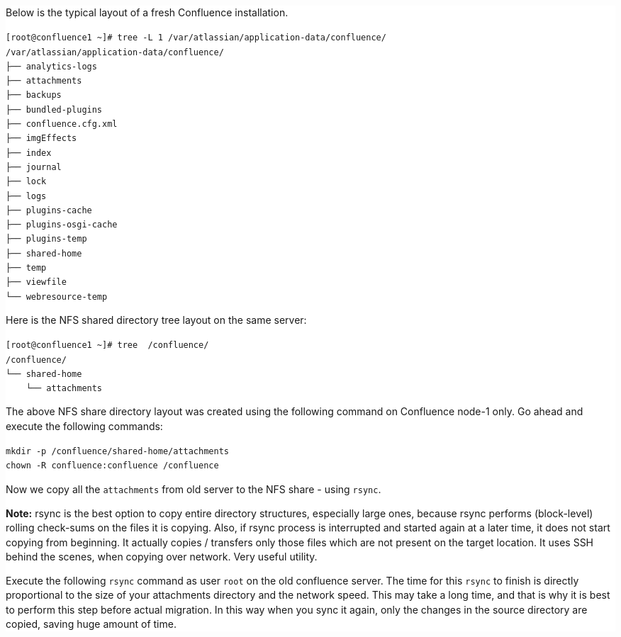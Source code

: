 Below is the typical layout of a fresh Confluence installation.
```
[root@confluence1 ~]# tree -L 1 /var/atlassian/application-data/confluence/
/var/atlassian/application-data/confluence/
├── analytics-logs
├── attachments
├── backups
├── bundled-plugins
├── confluence.cfg.xml
├── imgEffects
├── index
├── journal
├── lock
├── logs
├── plugins-cache
├── plugins-osgi-cache
├── plugins-temp
├── shared-home
├── temp
├── viewfile
└── webresource-temp
```

Here is the NFS shared directory tree layout on the same server:

```
[root@confluence1 ~]# tree  /confluence/
/confluence/
└── shared-home
    └── attachments
```


The above NFS share directory layout was created using the following command on Confluence node-1 only. Go ahead and execute the following commands:

```
mkdir -p /confluence/shared-home/attachments
chown -R confluence:confluence /confluence 
```


Now we copy all the `attachments` from old server to the NFS share - using `rsync`. 

**Note:** rsync is the best option to copy entire directory structures, especially large ones, because rsync performs (block-level) rolling check-sums on the files it is copying. Also, if rsync process is interrupted and started again at a later time, it does not start copying from beginning. It actually copies / transfers only those files which are not present on the target location. It uses SSH behind the scenes, when copying over network. Very useful utility. 

Execute the following `rsync` command as user `root` on the old confluence server. The time for this `rsync` to finish is directly proportional to the size of your attachments directory and the network speed. This may take a long time, and that is why it is best to perform this step before actual migration. In this way when you sync it again, only the changes in the source directory are copied, saving huge amount of time.
 

